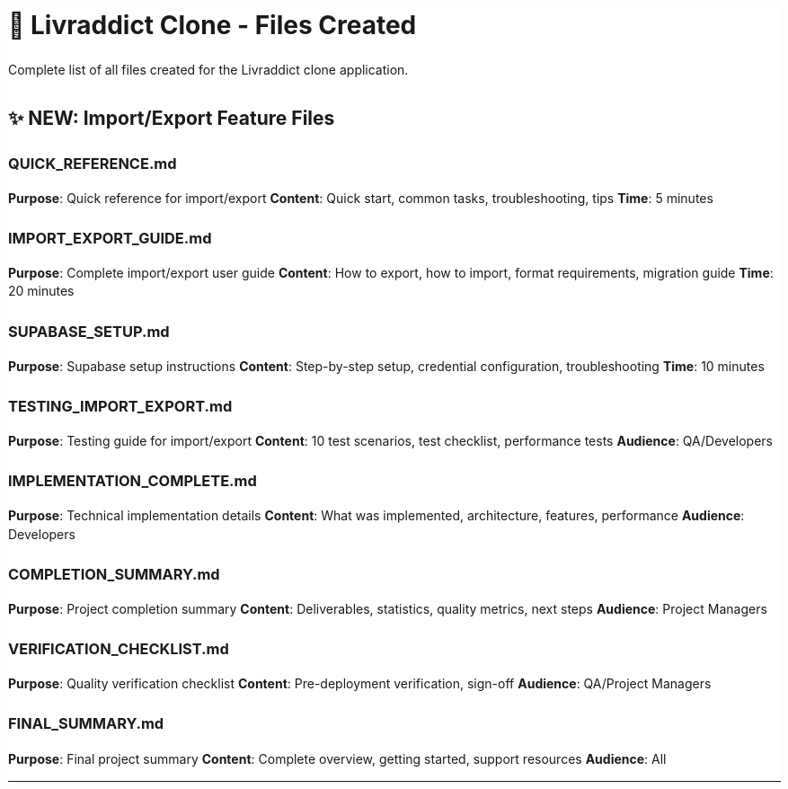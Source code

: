 # 📁 Livraddict Clone - Files Created

Complete list of all files created for the Livraddict clone application.

## ✨ NEW: Import/Export Feature Files

### QUICK_REFERENCE.md
**Purpose**: Quick reference for import/export
**Content**: Quick start, common tasks, troubleshooting, tips
**Time**: 5 minutes

### IMPORT_EXPORT_GUIDE.md
**Purpose**: Complete import/export user guide
**Content**: How to export, how to import, format requirements, migration guide
**Time**: 20 minutes

### SUPABASE_SETUP.md
**Purpose**: Supabase setup instructions
**Content**: Step-by-step setup, credential configuration, troubleshooting
**Time**: 10 minutes

### TESTING_IMPORT_EXPORT.md
**Purpose**: Testing guide for import/export
**Content**: 10 test scenarios, test checklist, performance tests
**Audience**: QA/Developers

### IMPLEMENTATION_COMPLETE.md
**Purpose**: Technical implementation details
**Content**: What was implemented, architecture, features, performance
**Audience**: Developers

### COMPLETION_SUMMARY.md
**Purpose**: Project completion summary
**Content**: Deliverables, statistics, quality metrics, next steps
**Audience**: Project Managers

### VERIFICATION_CHECKLIST.md
**Purpose**: Quality verification checklist
**Content**: Pre-deployment verification, sign-off
**Audience**: QA/Project Managers

### FINAL_SUMMARY.md
**Purpose**: Final project summary
**Content**: Complete overview, getting started, support resources
**Audience**: All

---
